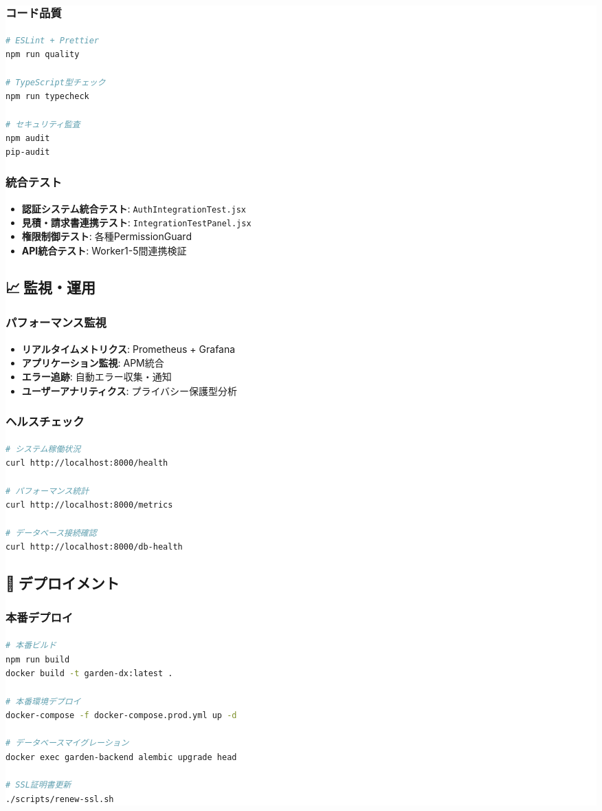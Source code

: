 ### コード品質
```bash
# ESLint + Prettier
npm run quality

# TypeScript型チェック
npm run typecheck

# セキュリティ監査
npm audit
pip-audit
```

### 統合テスト
- **認証システム統合テスト**: `AuthIntegrationTest.jsx`
- **見積・請求書連携テスト**: `IntegrationTestPanel.jsx`
- **権限制御テスト**: 各種PermissionGuard
- **API統合テスト**: Worker1-5間連携検証

## 📈 監視・運用

### パフォーマンス監視
- **リアルタイムメトリクス**: Prometheus + Grafana
- **アプリケーション監視**: APM統合
- **エラー追跡**: 自動エラー収集・通知
- **ユーザーアナリティクス**: プライバシー保護型分析

### ヘルスチェック
```bash
# システム稼働状況
curl http://localhost:8000/health

# パフォーマンス統計
curl http://localhost:8000/metrics

# データベース接続確認
curl http://localhost:8000/db-health
```

## 🔄 デプロイメント

### 本番デプロイ
```bash
# 本番ビルド
npm run build
docker build -t garden-dx:latest .

# 本番環境デプロイ
docker-compose -f docker-compose.prod.yml up -d

# データベースマイグレーション
docker exec garden-backend alembic upgrade head

# SSL証明書更新
./scripts/renew-ssl.sh
```

